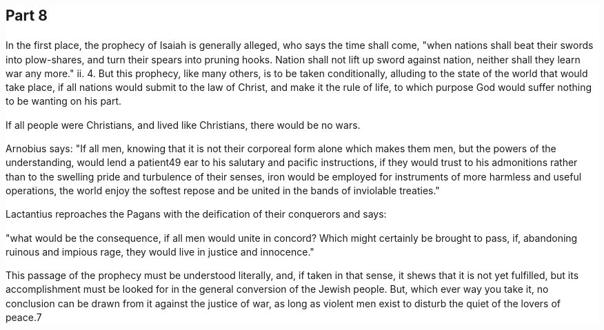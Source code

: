 
## Part 8



In the first place, the prophecy of Isaiah is generally alleged, who says the time shall come, "when nations shall beat their swords into plow-shares, and turn their spears into pruning hooks. Nation shall not lift up sword against nation, neither shall they learn war any more." ii. 4. But this prophecy, like many others, is to be taken conditionally, alluding to the state of the world that would take place, if all nations would submit to the law of Christ, and make it the rule of life, to which purpose God would suffer nothing to be wanting on his part. 

If all people were Christians, and lived like Christians, there would be no wars. 

Arnobius says: "If all men, knowing that it is not their corporeal form alone which makes them men, but the powers of the understanding, would lend a patient49 ear to his salutary and pacific instructions, if they would trust to his admonitions rather than to the swelling pride and turbulence of their senses, iron would be employed for instruments of more harmless and useful operations, the world enjoy the softest repose and be united in the bands of inviolable treaties." 

Lactantius reproaches the Pagans with the deification of their conquerors and says: 

"what would be the consequence, if all men would unite in concord? Which might certainly be brought to pass, if, abandoning ruinous and impious rage, they would live in justice and innocence." 

This passage of the prophecy must be understood literally, and, if taken in that sense, it shews that it is not yet fulfilled, but its accomplishment must be looked for in the general conversion of the Jewish people. But, which ever way you take it, no conclusion can be drawn from it against the justice of war, as long as violent men exist to disturb the quiet of the lovers of peace.7

